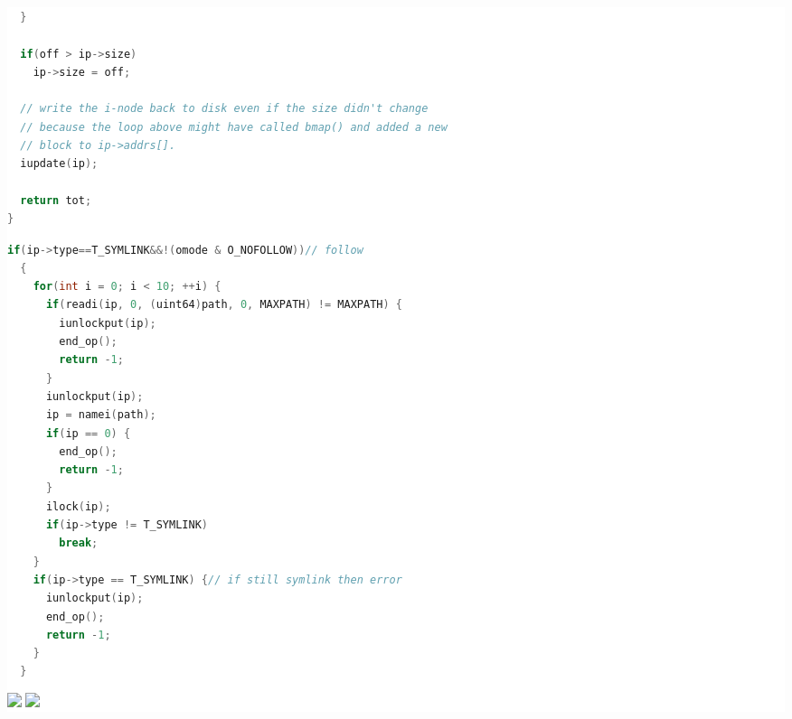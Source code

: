 ```c
  }

  if(off > ip->size)
    ip->size = off;

  // write the i-node back to disk even if the size didn't change
  // because the loop above might have called bmap() and added a new
  // block to ip->addrs[].
  iupdate(ip);

  return tot;
}
```
```c
if(ip->type==T_SYMLINK&&!(omode & O_NOFOLLOW))// follow 
  {
    for(int i = 0; i < 10; ++i) {
      if(readi(ip, 0, (uint64)path, 0, MAXPATH) != MAXPATH) {
        iunlockput(ip);
        end_op();
        return -1;
      }
      iunlockput(ip);
      ip = namei(path);
      if(ip == 0) {
        end_op();
        return -1;
      }
      ilock(ip);
      if(ip->type != T_SYMLINK)
        break;
    }
    if(ip->type == T_SYMLINK) {// if still symlink then error
      iunlockput(ip);
      end_op();
      return -1;
    }
  }
```
<image src="symlink.PNG"> 
<image src="fsgrade.PNG"> 
